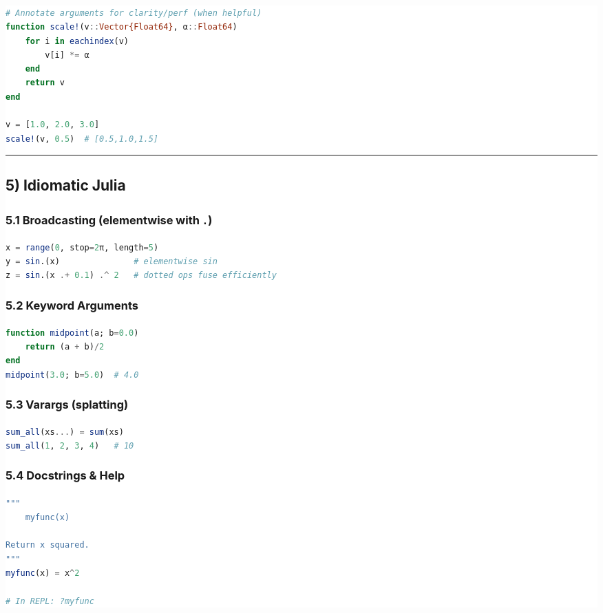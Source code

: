 ```julia
# Annotate arguments for clarity/perf (when helpful)
function scale!(v::Vector{Float64}, α::Float64)
    for i in eachindex(v)
        v[i] *= α
    end
    return v
end

v = [1.0, 2.0, 3.0]
scale!(v, 0.5)  # [0.5,1.0,1.5]
```

***

## 5) Idiomatic Julia

### 5.1 Broadcasting (elementwise with `.`)

```julia
x = range(0, stop=2π, length=5)
y = sin.(x)               # elementwise sin
z = sin.(x .+ 0.1) .^ 2   # dotted ops fuse efficiently
```

### 5.2 Keyword Arguments

```julia
function midpoint(a; b=0.0)
    return (a + b)/2
end
midpoint(3.0; b=5.0)  # 4.0
```

### 5.3 Varargs (splatting)

```julia
sum_all(xs...) = sum(xs)
sum_all(1, 2, 3, 4)   # 10
```

### 5.4 Docstrings & Help

```julia
"""
    myfunc(x)

Return x squared.
"""
myfunc(x) = x^2

# In REPL: ?myfunc
```
